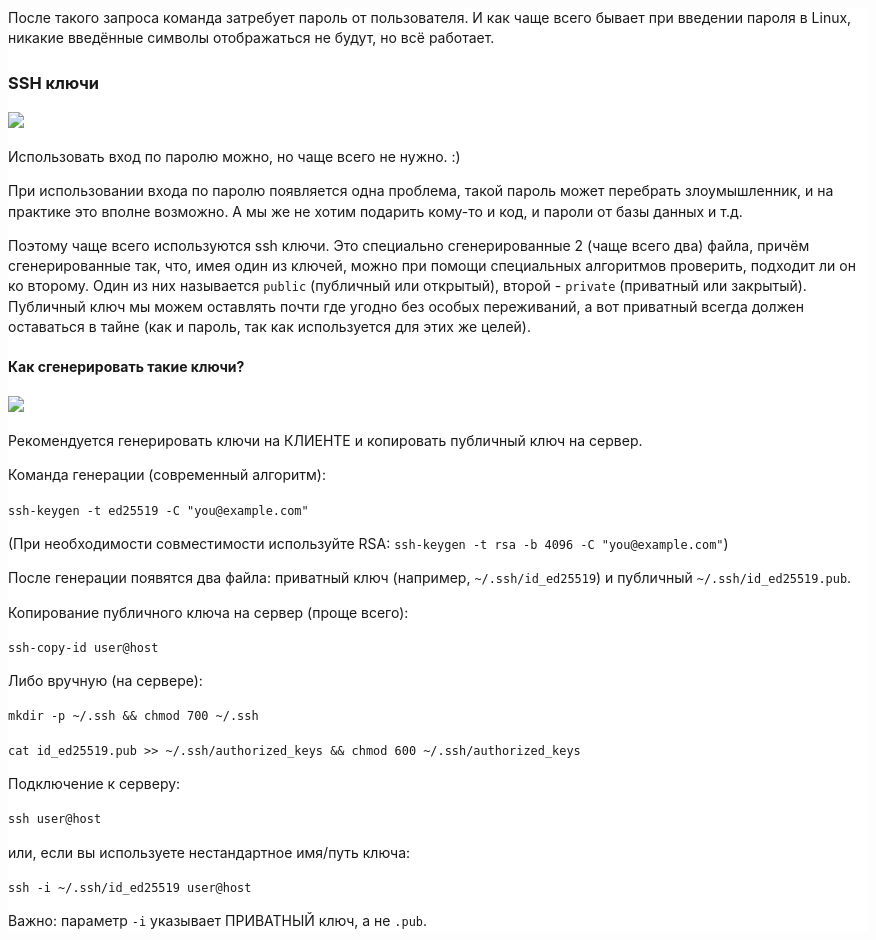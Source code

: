 После такого запроса команда затребует пароль от пользователя. И как чаще всего бывает при введении пароля в Linux,
никакие введённые символы отображаться не будут, но всё работает.

### SSH ключи

![](https://www.memecreator.org/static/images/memes/5052825.jpg)

Использовать вход по паролю можно, но чаще всего не нужно. :)

При использовании входа по паролю появляется одна проблема, такой пароль может перебрать злоумышленник, и на практике
это вполне возможно. А мы же не хотим подарить кому-то и код, и пароли от базы данных и т.д.

Поэтому чаще всего используются ssh ключи. Это специально сгенерированные 2 (чаще всего два) файла, причём
сгенерированные так, что, имея один из ключей, можно при помощи специальных алгоритмов проверить, подходит ли он ко
второму. Один из них называется `public` (публичный или открытый), второй - `private` (приватный или закрытый).
Публичный ключ мы можем оставлять почти где угодно без особых переживаний, а вот приватный всегда должен оставаться в
тайне (как и пароль, так как используется для этих же целей).

#### Как сгенерировать такие ключи?

![](https://cs12.pikabu.ru/post_img/big/2021/07/06/0/1625518968161312915.png)

Рекомендуется генерировать ключи на КЛИЕНТЕ и копировать публичный ключ на сервер.

Команда генерации (современный алгоритм):

`ssh-keygen -t ed25519 -C "you@example.com"`

(При необходимости совместимости используйте RSA: `ssh-keygen -t rsa -b 4096 -C "you@example.com"`)

После генерации появятся два файла: приватный ключ (например, `~/.ssh/id_ed25519`) и публичный `~/.ssh/id_ed25519.pub`.

Копирование публичного ключа на сервер (проще всего):

`ssh-copy-id user@host`

Либо вручную (на сервере):

`mkdir -p ~/.ssh && chmod 700 ~/.ssh`

`cat id_ed25519.pub >> ~/.ssh/authorized_keys && chmod 600 ~/.ssh/authorized_keys`

Подключение к серверу:

`ssh user@host`

или, если вы используете нестандартное имя/путь ключа:

`ssh -i ~/.ssh/id_ed25519 user@host`

Важно: параметр `-i` указывает ПРИВАТНЫЙ ключ, а не `.pub`.
